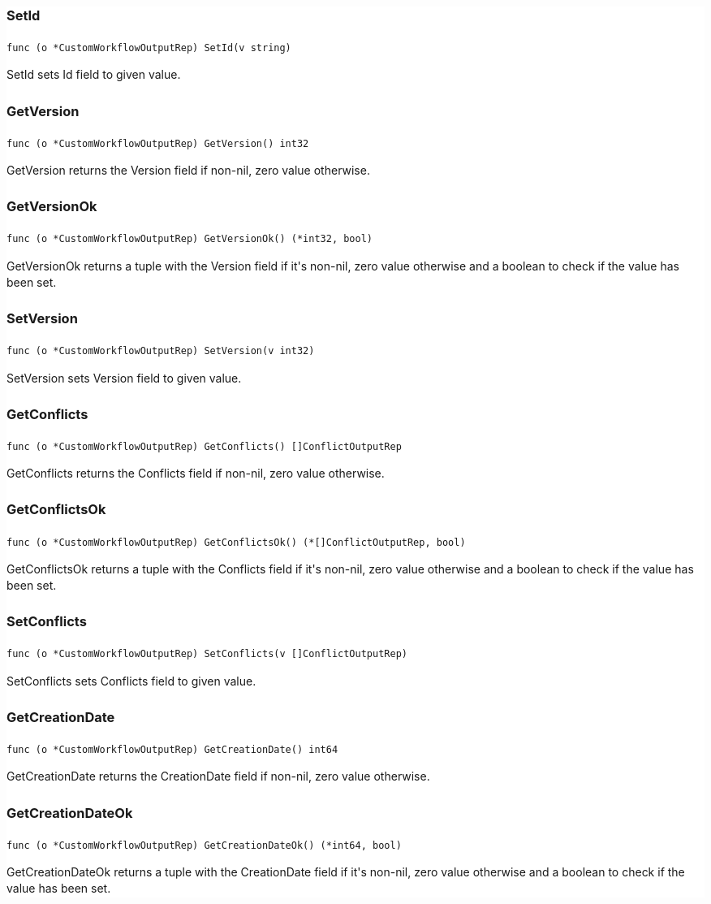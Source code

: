 ### SetId

`func (o *CustomWorkflowOutputRep) SetId(v string)`

SetId sets Id field to given value.


### GetVersion

`func (o *CustomWorkflowOutputRep) GetVersion() int32`

GetVersion returns the Version field if non-nil, zero value otherwise.

### GetVersionOk

`func (o *CustomWorkflowOutputRep) GetVersionOk() (*int32, bool)`

GetVersionOk returns a tuple with the Version field if it's non-nil, zero value otherwise
and a boolean to check if the value has been set.

### SetVersion

`func (o *CustomWorkflowOutputRep) SetVersion(v int32)`

SetVersion sets Version field to given value.


### GetConflicts

`func (o *CustomWorkflowOutputRep) GetConflicts() []ConflictOutputRep`

GetConflicts returns the Conflicts field if non-nil, zero value otherwise.

### GetConflictsOk

`func (o *CustomWorkflowOutputRep) GetConflictsOk() (*[]ConflictOutputRep, bool)`

GetConflictsOk returns a tuple with the Conflicts field if it's non-nil, zero value otherwise
and a boolean to check if the value has been set.

### SetConflicts

`func (o *CustomWorkflowOutputRep) SetConflicts(v []ConflictOutputRep)`

SetConflicts sets Conflicts field to given value.


### GetCreationDate

`func (o *CustomWorkflowOutputRep) GetCreationDate() int64`

GetCreationDate returns the CreationDate field if non-nil, zero value otherwise.

### GetCreationDateOk

`func (o *CustomWorkflowOutputRep) GetCreationDateOk() (*int64, bool)`

GetCreationDateOk returns a tuple with the CreationDate field if it's non-nil, zero value otherwise
and a boolean to check if the value has been set.
